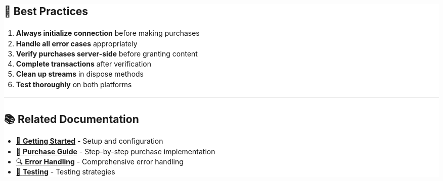 ## 🎯 Best Practices

1. **Always initialize connection** before making purchases
2. **Handle all error cases** appropriately
3. **Verify purchases server-side** before granting content
4. **Complete transactions** after verification
5. **Clean up streams** in dispose methods
6. **Test thoroughly** on both platforms

---

## 📚 Related Documentation

- [🏁 **Getting Started**](/getting-started/installation) - Setup and configuration
- [📖 **Purchase Guide**](/guides/first-purchase) - Step-by-step purchase implementation
- [🔍 **Error Handling**](/guides/error-handling) - Comprehensive error handling
- [🧪 **Testing**](/guides/testing) - Testing strategies
